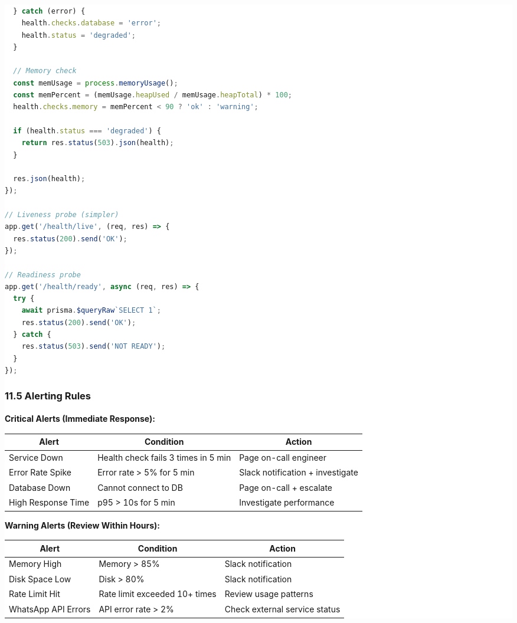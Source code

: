 ```typescript
  } catch (error) {
    health.checks.database = 'error';
    health.status = 'degraded';
  }
  
  // Memory check
  const memUsage = process.memoryUsage();
  const memPercent = (memUsage.heapUsed / memUsage.heapTotal) * 100;
  health.checks.memory = memPercent < 90 ? 'ok' : 'warning';
  
  if (health.status === 'degraded') {
    return res.status(503).json(health);
  }
  
  res.json(health);
});

// Liveness probe (simpler)
app.get('/health/live', (req, res) => {
  res.status(200).send('OK');
});

// Readiness probe
app.get('/health/ready', async (req, res) => {
  try {
    await prisma.$queryRaw`SELECT 1`;
    res.status(200).send('OK');
  } catch {
    res.status(503).send('NOT READY');
  }
});
```

### 11.5 Alerting Rules

**Critical Alerts (Immediate Response):**

| Alert | Condition | Action |
|-------|-----------|--------|
| Service Down | Health check fails 3 times in 5 min | Page on-call engineer |
| Error Rate Spike | Error rate > 5% for 5 min | Slack notification + investigate |
| Database Down | Cannot connect to DB | Page on-call + escalate |
| High Response Time | p95 > 10s for 5 min | Investigate performance |

**Warning Alerts (Review Within Hours):**

| Alert | Condition | Action |
|-------|-----------|--------|
| Memory High | Memory > 85% | Slack notification |
| Disk Space Low | Disk > 80% | Slack notification |
| Rate Limit Hit | Rate limit exceeded 10+ times | Review usage patterns |
| WhatsApp API Errors | API error rate > 2% | Check external service status |
